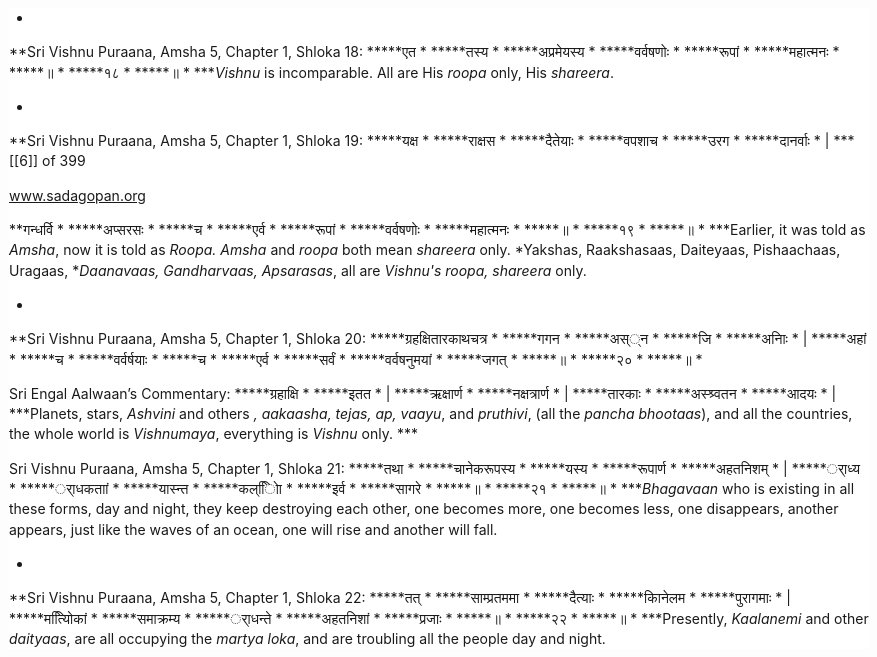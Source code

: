 


*

**Sri Vishnu Puraana, Amsha 5, Chapter 1, Shloka 18: *****एत * *****तस्य * *****अप्रमेयस्य * *****वर्वषणोः * *****रूपां * *****महात्मनः * *****॥ * *****१८ * *****॥ * ****Vishnu* is incomparable. All are His *roopa* only, His *shareera*. 





*

**Sri Vishnu Puraana, Amsha 5, Chapter 1, Shloka 19: *****यक्ष * *****राक्षस * *****दैतेयाः * *****वपशाच * *****उरग * *****दानर्वाः * | *** [[6]] of 399 



www.sadagopan.org



**गन्धर्वि * *****अप्सरसः * *****च * *****एर्व * *****रूपां * *****वर्वषणोः * *****महात्मनः * *****॥ * *****१९ * *****॥ * ***Earlier, it was told as *Amsha*, now it is told as *Roopa. Amsha* and *roopa* both mean *shareera* only. *Yakshas, Raakshasaas, Daiteyaas, Pishaachaas, Uragaas, **Daanavaas, Gandharvaas, Apsarasas*, all are *Vishnu's roopa, shareera* only. 





*

**Sri Vishnu Puraana, Amsha 5, Chapter 1, Shloka 20: *****ग्रहक्षितारकाथचत्र * *****गगन * *****अस््न * *****जि * *****अनिाः * | *****अहां * *****च * *****वर्वर्षयाः * *****च * *****एर्व * *****सर्वं * *****वर्वषनुमयां * *****जगत् * *****॥ * *****२० * *****॥ *   
   
Sri Engal Aalwaan’s Commentary: *****ग्रहाक्षि * *****इतत * | *****ऋक्षार्ण * *****नक्षत्रार्ण * | *****तारकाः * *****अस्श्र्वतन * *****आदयः * |   
 ***Planets, stars, *Ashvini* and others *, aakaasha, tejas, ap, vaayu*, and *pruthivi*, \(all the *pancha bhootaas*\), and all the countries, the whole world is *Vishnumaya*, everything is *Vishnu* only. ***   


Sri Vishnu Puraana, Amsha 5, Chapter 1, Shloka 21: *****तथा * *****चानेकरूपस्य * *****यस्य * *****रूपार्ण * *****अहतनिशम् * | *****र्ाध्य * *****र्ाधकताां * *****यास्न्त * *****कल्िोिा * *****इर्व * *****सागरे * *****॥ * *****२१ * *****॥ * ****Bhagavaan* who is existing in all these forms, day and night, they keep destroying each other, one becomes more, one becomes less, one disappears, another appears, just like the waves of an ocean, one will rise and another will fall. 





*

**Sri Vishnu Puraana, Amsha 5, Chapter 1, Shloka 22: *****तत् * *****साम्प्रतममा * *****दैत्याः * *****कािनेलम * *****पुरागमाः * | *****मत्यििोकां * *****समाक्रम्य * *****र्ाधन्ते * *****अहतनिशां * *****प्रजाः * *****॥ * *****२२ * *****॥ * ***Presently, *Kaalanemi* and other *daityaas*, are all occupying the *martya loka*, and are troubling all the people day and night. 




